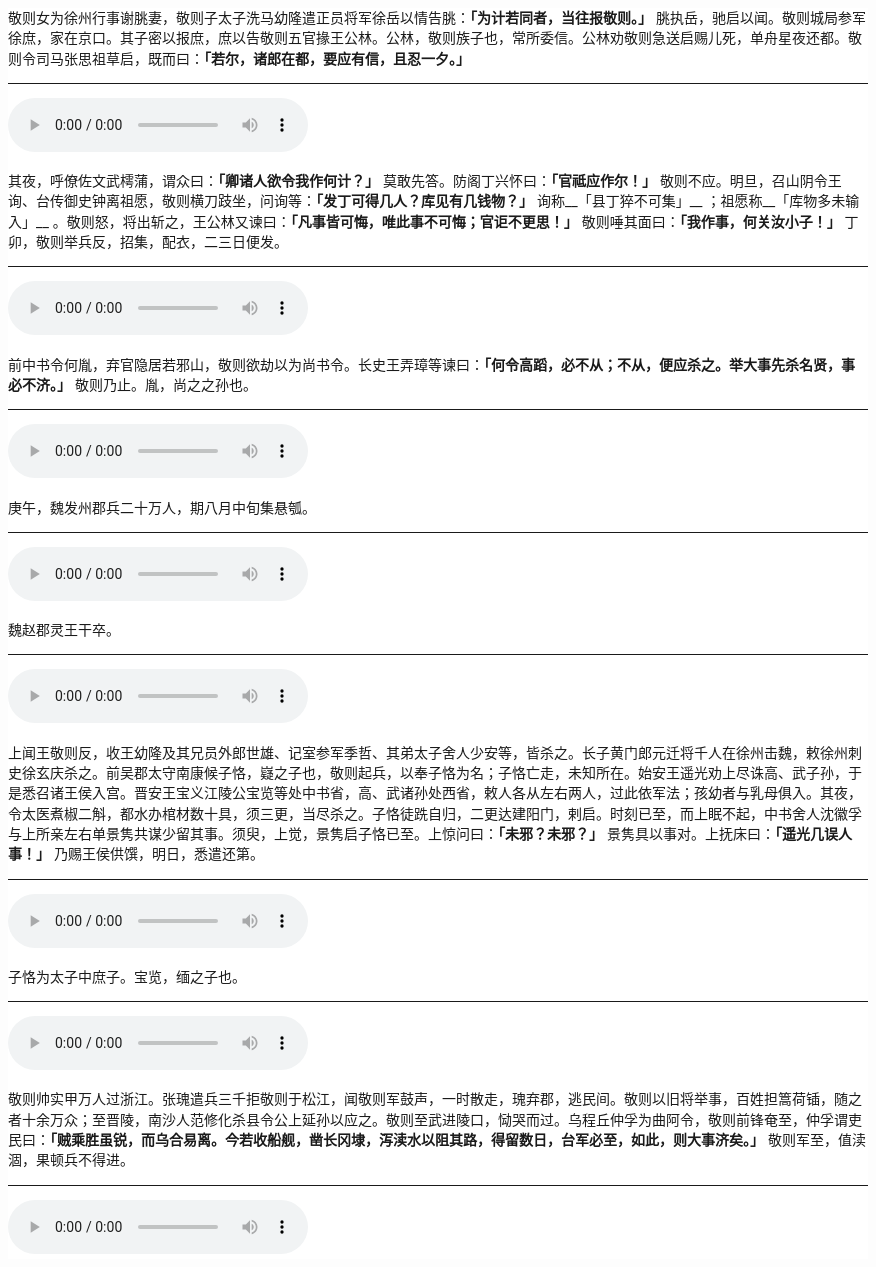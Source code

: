 敬则女为徐州行事谢朓妻，敬则子太子洗马幼隆遣正员将军徐岳以情告朓：__「为计若同者，当往报敬则。」__ 朓执岳，驰启以闻。敬则城局参军徐庶，家在京口。其子密以报庶，庶以告敬则五官掾王公林。公林，敬则族子也，常所委信。公林劝敬则急送启赐儿死，单舟星夜还都。敬则令司马张思祖草启，既而曰：__「若尔，诸郎在都，要应有信，且忍一夕。」__ 

---

![](assets/audios/141/68.mp3)

其夜，呼僚佐文武樗蒲，谓众曰：__「卿诸人欲令我作何计？」__ 莫敢先答。防阁丁兴怀曰：__「官祗应作尔！」__ 敬则不应。明旦，召山阴令王询、台传御史钟离祖愿，敬则横刀跂坐，问询等：__「发丁可得几人？库见有几钱物？」__ 询称__「县丁猝不可集」__ ；祖愿称__「库物多未输入」__ 。敬则怒，将出斩之，王公林又谏曰：__「凡事皆可悔，唯此事不可悔；官讵不更思！」__ 敬则唾其面曰：__「我作事，何关汝小子！」__ 丁卯，敬则举兵反，招集，配衣，二三日便发。

---

![](assets/audios/141/69.mp3)

前中书令何胤，弃官隐居若邪山，敬则欲劫以为尚书令。长史王弄璋等谏曰：__「何令高蹈，必不从；不从，便应杀之。举大事先杀名贤，事必不济。」__ 敬则乃止。胤，尚之之孙也。

---

![](assets/audios/141/70.mp3)

庚午，魏发州郡兵二十万人，期八月中旬集悬瓠。

---

![](assets/audios/141/71.mp3)

魏赵郡灵王干卒。

---

![](assets/audios/141/72.mp3)

上闻王敬则反，收王幼隆及其兄员外郎世雄、记室参军季哲、其弟太子舍人少安等，皆杀之。长子黄门郎元迁将千人在徐州击魏，敕徐州刺史徐玄庆杀之。前吴郡太守南康候子恪，嶷之子也，敬则起兵，以奉子恪为名；子恪亡走，未知所在。始安王遥光劝上尽诛高、武子孙，于是悉召诸王侯入宫。晋安王宝义江陵公宝览等处中书省，高、武诸孙处西省，敕人各从左右两人，过此依军法；孩幼者与乳母俱入。其夜，令太医煮椒二斛，都水办棺材数十具，须三更，当尽杀之。子恪徒跣自归，二更达建阳门，剌启。时刻已至，而上眠不起，中书舍人沈徽孚与上所亲左右单景隽共谋少留其事。须臾，上觉，景隽启子恪已至。上惊问曰：__「未邪？未邪？」__ 景隽具以事对。上抚床曰：__「遥光几误人事！」__ 乃赐王侯供馔，明日，悉遣还第。

---

![](assets/audios/141/73.mp3)

子恪为太子中庶子。宝览，缅之子也。

---

![](assets/audios/141/74.mp3)

敬则帅实甲万人过浙江。张瑰遣兵三千拒敬则于松江，闻敬则军鼓声，一时散走，瑰弃郡，逃民间。敬则以旧将举事，百姓担篙荷锸，随之者十余万众；至晋陵，南沙人范修化杀县令公上延孙以应之。敬则至武进陵口，恸哭而过。乌程丘仲孚为曲阿令，敬则前锋奄至，仲孚谓吏民曰：__「贼乘胜虽锐，而乌合易离。今若收船舰，凿长冈埭，泻渎水以阻其路，得留数日，台军必至，如此，则大事济矣。」__ 敬则军至，值渎涸，果顿兵不得进。

---

![](assets/audios/141/75.mp3)
